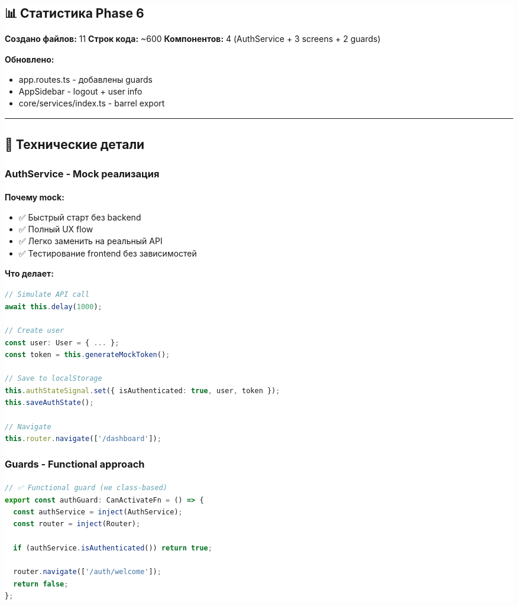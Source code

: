 
## 📊 Статистика Phase 6

**Создано файлов:** 11
**Строк кода:** ~600
**Компонентов:** 4 (AuthService + 3 screens + 2 guards)

**Обновлено:**
- app.routes.ts - добавлены guards
- AppSidebar - logout + user info
- core/services/index.ts - barrel export

---

## 🎯 Технические детали

### AuthService - Mock реализация

**Почему mock:**
- ✅ Быстрый старт без backend
- ✅ Полный UX flow
- ✅ Легко заменить на реальный API
- ✅ Тестирование frontend без зависимостей

**Что делает:**
```typescript
// Simulate API call
await this.delay(1000);

// Create user
const user: User = { ... };
const token = this.generateMockToken();

// Save to localStorage
this.authStateSignal.set({ isAuthenticated: true, user, token });
this.saveAuthState();

// Navigate
this.router.navigate(['/dashboard']);
```

### Guards - Functional approach

```typescript
// ✅ Functional guard (не class-based)
export const authGuard: CanActivateFn = () => {
  const authService = inject(AuthService);
  const router = inject(Router);
  
  if (authService.isAuthenticated()) return true;
  
  router.navigate(['/auth/welcome']);
  return false;
};
```
